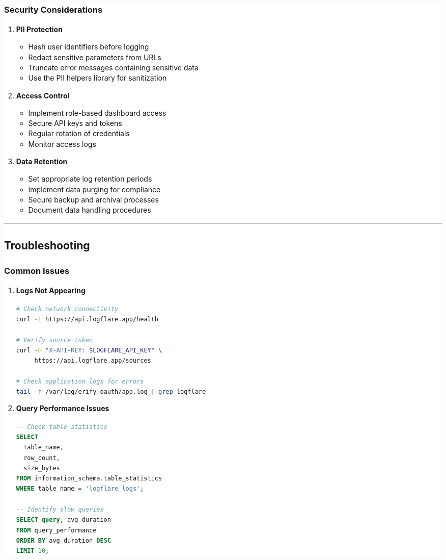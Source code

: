 ### Security Considerations

1. **PII Protection**
   - Hash user identifiers before logging
   - Redact sensitive parameters from URLs
   - Truncate error messages containing sensitive data
   - Use the PII helpers library for sanitization

2. **Access Control**
   - Implement role-based dashboard access
   - Secure API keys and tokens
   - Regular rotation of credentials
   - Monitor access logs

3. **Data Retention**
   - Set appropriate log retention periods
   - Implement data purging for compliance
   - Secure backup and archival processes
   - Document data handling procedures

---

## Troubleshooting

### Common Issues

1. **Logs Not Appearing**
   ```bash
   # Check network connectivity
   curl -I https://api.logflare.app/health
   
   # Verify source token
   curl -H "X-API-KEY: $LOGFLARE_API_KEY" \
        https://api.logflare.app/sources
   
   # Check application logs for errors
   tail -f /var/log/erify-oauth/app.log | grep logflare
   ```

2. **Query Performance Issues**
   ```sql
   -- Check table statistics
   SELECT 
     table_name,
     row_count,
     size_bytes
   FROM information_schema.table_statistics 
   WHERE table_name = 'logflare_logs';
   
   -- Identify slow queries
   SELECT query, avg_duration 
   FROM query_performance 
   ORDER BY avg_duration DESC 
   LIMIT 10;
   ```
